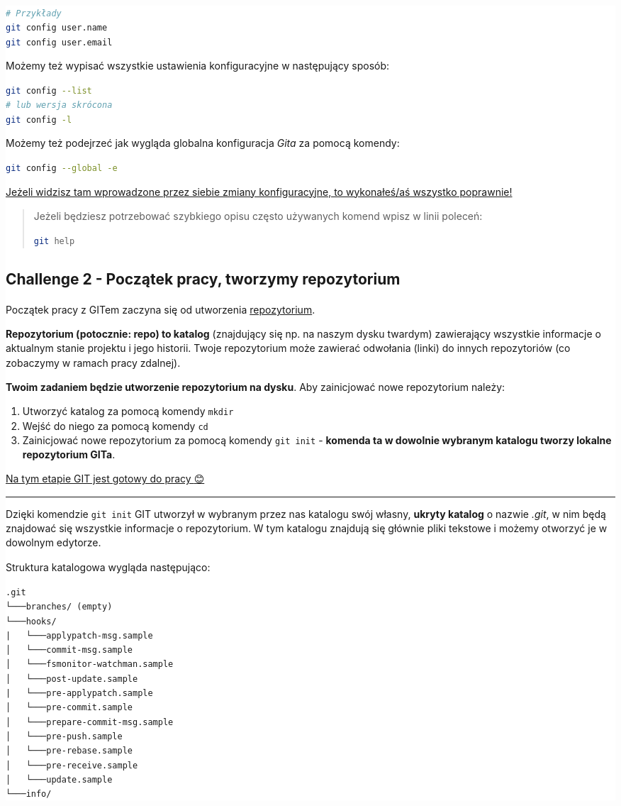 ```bash
# Przykłady
git config user.name
git config user.email
```

Możemy też wypisać wszystkie ustawienia konfiguracyjne w następujący sposób:

```bash
git config --list
# lub wersja skrócona
git config -l
```

Możemy też podejrzeć jak wygląda globalna konfiguracja *Gita* za pomocą komendy:

```bash
git config --global -e
```

<u>Jeżeli widzisz tam wprowadzone przez siebie zmiany konfiguracyjne, to wykonałeś/aś wszystko poprawnie!</u>

> Jeżeli będziesz potrzebować szybkiego opisu często używanych komend wpisz w linii poleceń:
>
> ```bash
> git help
> ```

## Challenge 2 - Początek pracy, tworzymy repozytorium

Początek pracy z GITem zaczyna się od utworzenia <u>repozytorium</u>. 

**Repozytorium (potocznie: repo) to katalog** (znajdujący się np. na naszym dysku twardym) zawierający wszystkie informacje o aktualnym stanie projektu i jego historii. Twoje repozytorium może zawierać odwołania (linki) do innych repozytoriów (co zobaczymy w ramach pracy zdalnej).

**Twoim zadaniem będzie utworzenie repozytorium na dysku**. Aby zainicjować nowe repozytorium należy:

1. Utworzyć katalog za pomocą komendy `mkdir`
2. Wejść do niego za pomocą komendy `cd`
3. Zainicjować nowe repozytorium za pomocą komendy `git init` - **komenda ta w dowolnie wybranym katalogu tworzy lokalne repozytorium GITa**.

<u>Na tym etapie GIT jest gotowy do pracy :blush:</u>

------

Dzięki komendzie `git init` GIT utworzył w wybranym przez nas katalogu swój własny, **ukryty katalog** o nazwie *.git*, w nim będą znajdować się wszystkie informacje o repozytorium. W tym katalogu znajdują się głównie pliki tekstowe i możemy otworzyć je w dowolnym edytorze.

Struktura katalogowa wygląda następująco:

```
.git
└───branches/ (empty)
└───hooks/ 
|   └───applypatch-msg.sample
│   └───commit-msg.sample
│   └───fsmonitor-watchman.sample
│   └───post-update.sample
|   └───pre-applypatch.sample
│   └───pre-commit.sample
│   └───prepare-commit-msg.sample
│   └───pre-push.sample
│   └───pre-rebase.sample
│   └───pre-receive.sample
│   └───update.sample
└───info/
```